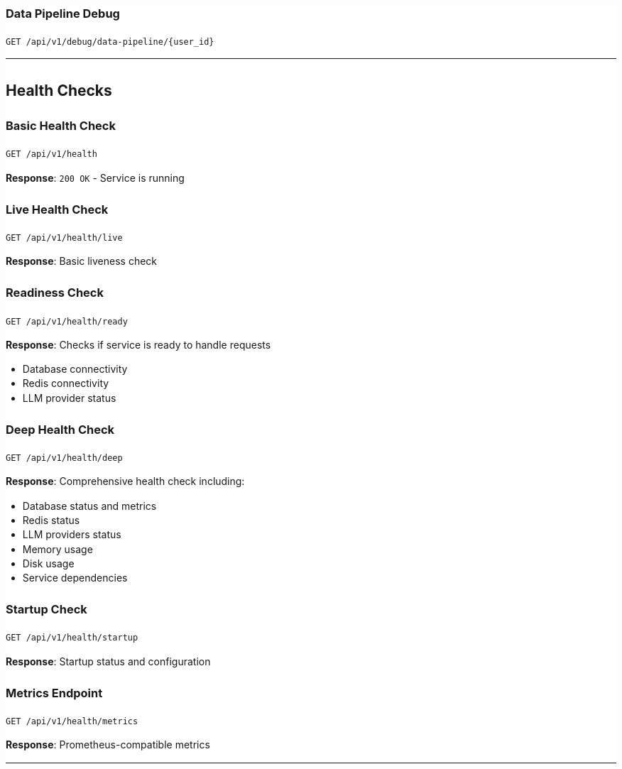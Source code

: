 ### Data Pipeline Debug
```http
GET /api/v1/debug/data-pipeline/{user_id}
```

---

## Health Checks

### Basic Health Check
```http
GET /api/v1/health
```
**Response**: `200 OK` - Service is running

### Live Health Check
```http
GET /api/v1/health/live
```
**Response**: Basic liveness check

### Readiness Check
```http
GET /api/v1/health/ready
```
**Response**: Checks if service is ready to handle requests
- Database connectivity
- Redis connectivity
- LLM provider status

### Deep Health Check
```http
GET /api/v1/health/deep
```
**Response**: Comprehensive health check including:
- Database status and metrics
- Redis status
- LLM providers status
- Memory usage
- Disk usage
- Service dependencies

### Startup Check
```http
GET /api/v1/health/startup
```
**Response**: Startup status and configuration

### Metrics Endpoint
```http
GET /api/v1/health/metrics
```
**Response**: Prometheus-compatible metrics

---